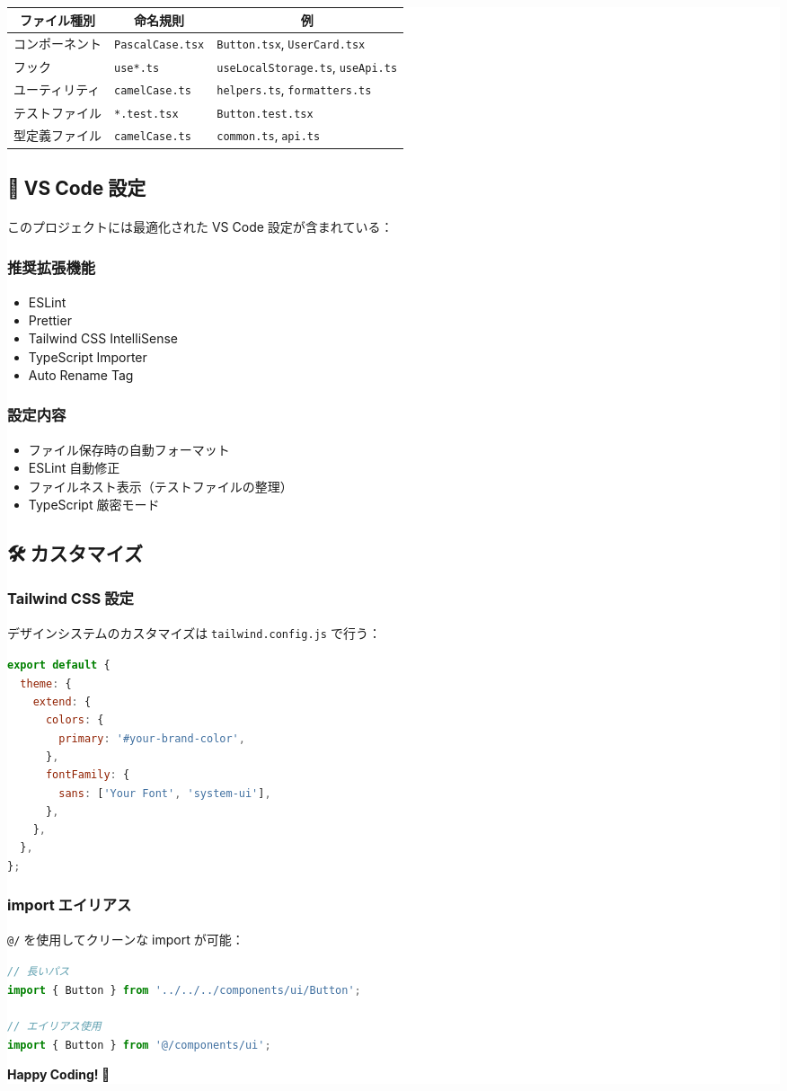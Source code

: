 | ファイル種別   | 命名規則         | 例                                |
| -------------- | ---------------- | --------------------------------- |
| コンポーネント | `PascalCase.tsx` | `Button.tsx`, `UserCard.tsx`      |
| フック         | `use*.ts`        | `useLocalStorage.ts`, `useApi.ts` |
| ユーティリティ | `camelCase.ts`   | `helpers.ts`, `formatters.ts`     |
| テストファイル | `*.test.tsx`     | `Button.test.tsx`                 |
| 型定義ファイル | `camelCase.ts`   | `common.ts`, `api.ts`             |

## 📁 VS Code 設定

このプロジェクトには最適化された VS Code 設定が含まれている：

### 推奨拡張機能

- ESLint
- Prettier
- Tailwind CSS IntelliSense
- TypeScript Importer
- Auto Rename Tag

### 設定内容

- ファイル保存時の自動フォーマット
- ESLint 自動修正
- ファイルネスト表示（テストファイルの整理）
- TypeScript 厳密モード

## 🛠️ カスタマイズ

### Tailwind CSS 設定

デザインシステムのカスタマイズは `tailwind.config.js` で行う：

```javascript
export default {
  theme: {
    extend: {
      colors: {
        primary: '#your-brand-color',
      },
      fontFamily: {
        sans: ['Your Font', 'system-ui'],
      },
    },
  },
};
```

### import エイリアス

`@/` を使用してクリーンな import が可能：

```typescript
// 長いパス
import { Button } from '../../../components/ui/Button';

// エイリアス使用
import { Button } from '@/components/ui';
```

**Happy Coding! 🎉**
